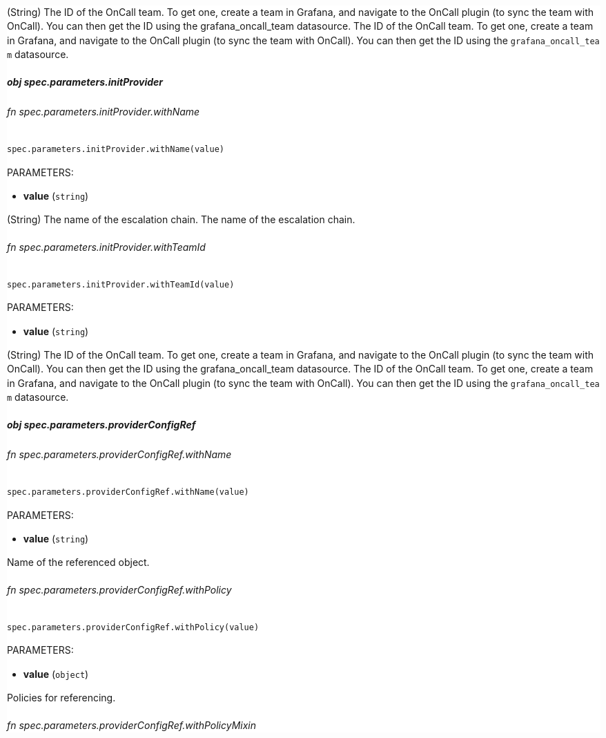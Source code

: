 (String) The ID of the OnCall team. To get one, create a team in Grafana, and navigate to the OnCall plugin (to sync the team with OnCall). You can then get the ID using the grafana_oncall_team datasource.
The ID of the OnCall team. To get one, create a team in Grafana, and navigate to the OnCall plugin (to sync the team with OnCall). You can then get the ID using the `grafana_oncall_team` datasource.
##### obj spec.parameters.initProvider


###### fn spec.parameters.initProvider.withName

```jsonnet
spec.parameters.initProvider.withName(value)
```

PARAMETERS:

* **value** (`string`)

(String) The name of the escalation chain.
The name of the escalation chain.
###### fn spec.parameters.initProvider.withTeamId

```jsonnet
spec.parameters.initProvider.withTeamId(value)
```

PARAMETERS:

* **value** (`string`)

(String) The ID of the OnCall team. To get one, create a team in Grafana, and navigate to the OnCall plugin (to sync the team with OnCall). You can then get the ID using the grafana_oncall_team datasource.
The ID of the OnCall team. To get one, create a team in Grafana, and navigate to the OnCall plugin (to sync the team with OnCall). You can then get the ID using the `grafana_oncall_team` datasource.
##### obj spec.parameters.providerConfigRef


###### fn spec.parameters.providerConfigRef.withName

```jsonnet
spec.parameters.providerConfigRef.withName(value)
```

PARAMETERS:

* **value** (`string`)

Name of the referenced object.
###### fn spec.parameters.providerConfigRef.withPolicy

```jsonnet
spec.parameters.providerConfigRef.withPolicy(value)
```

PARAMETERS:

* **value** (`object`)

Policies for referencing.
###### fn spec.parameters.providerConfigRef.withPolicyMixin
